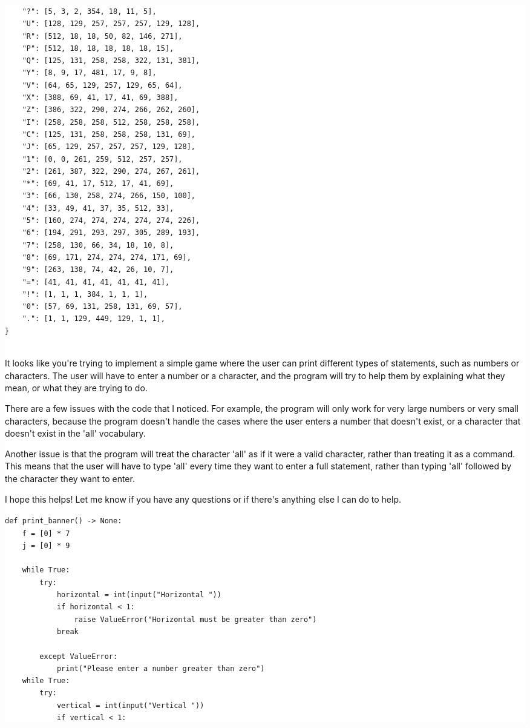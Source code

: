 ```
    "?": [5, 3, 2, 354, 18, 11, 5],
    "U": [128, 129, 257, 257, 257, 129, 128],
    "R": [512, 18, 18, 50, 82, 146, 271],
    "P": [512, 18, 18, 18, 18, 18, 15],
    "Q": [125, 131, 258, 258, 322, 131, 381],
    "Y": [8, 9, 17, 481, 17, 9, 8],
    "V": [64, 65, 129, 257, 129, 65, 64],
    "X": [388, 69, 41, 17, 41, 69, 388],
    "Z": [386, 322, 290, 274, 266, 262, 260],
    "I": [258, 258, 258, 512, 258, 258, 258],
    "C": [125, 131, 258, 258, 258, 131, 69],
    "J": [65, 129, 257, 257, 257, 129, 128],
    "1": [0, 0, 261, 259, 512, 257, 257],
    "2": [261, 387, 322, 290, 274, 267, 261],
    "*": [69, 41, 17, 512, 17, 41, 69],
    "3": [66, 130, 258, 274, 266, 150, 100],
    "4": [33, 49, 41, 37, 35, 512, 33],
    "5": [160, 274, 274, 274, 274, 274, 226],
    "6": [194, 291, 293, 297, 305, 289, 193],
    "7": [258, 130, 66, 34, 18, 10, 8],
    "8": [69, 171, 274, 274, 274, 171, 69],
    "9": [263, 138, 74, 42, 26, 10, 7],
    "=": [41, 41, 41, 41, 41, 41, 41],
    "!": [1, 1, 1, 384, 1, 1, 1],
    "0": [57, 69, 131, 258, 131, 69, 57],
    ".": [1, 1, 129, 449, 129, 1, 1],
}


```

It looks like you're trying to implement a simple game where the user can print different types of statements, such as numbers or characters. The user will have to enter a number or a character, and the program will try to help them by explaining what they mean, or what they are trying to do.

There are a few issues with the code that I noticed. For example, the program will only work for very large numbers or very small characters, because the program doesn't handle the cases where the user enters a number that doesn't exist, or a character that doesn't exist in the 'all' vocabulary.

Another issue is that the program will treat the character 'all' as if it were a valid character, rather than treating it as a command. This means that the user will have to type 'all' every time they want to enter a full statement, rather than typing 'all' followed by the character they want to enter.

I hope this helps! Let me know if you have any questions or if there's anything else I can do to help.


```
def print_banner() -> None:
    f = [0] * 7
    j = [0] * 9

    while True:
        try:
            horizontal = int(input("Horizontal "))
            if horizontal < 1:
                raise ValueError("Horizontal must be greater than zero")
            break

        except ValueError:
            print("Please enter a number greater than zero")
    while True:
        try:
            vertical = int(input("Vertical "))
            if vertical < 1:
```
